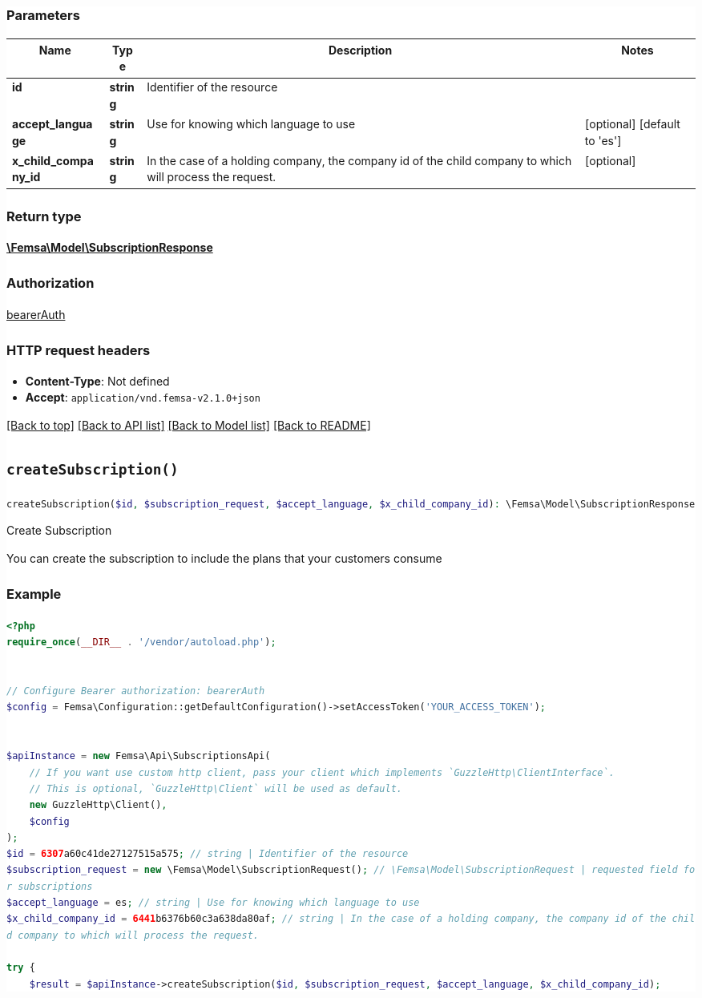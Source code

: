 ### Parameters

| Name | Type | Description  | Notes |
| ------------- | ------------- | ------------- | ------------- |
| **id** | **string**| Identifier of the resource | |
| **accept_language** | **string**| Use for knowing which language to use | [optional] [default to &#39;es&#39;] |
| **x_child_company_id** | **string**| In the case of a holding company, the company id of the child company to which will process the request. | [optional] |

### Return type

[**\Femsa\Model\SubscriptionResponse**](../Model/SubscriptionResponse.md)

### Authorization

[bearerAuth](../../README.md#bearerAuth)

### HTTP request headers

- **Content-Type**: Not defined
- **Accept**: `application/vnd.femsa-v2.1.0+json`

[[Back to top]](#) [[Back to API list]](../../README.md#endpoints)
[[Back to Model list]](../../README.md#models)
[[Back to README]](../../README.md)

## `createSubscription()`

```php
createSubscription($id, $subscription_request, $accept_language, $x_child_company_id): \Femsa\Model\SubscriptionResponse
```

Create Subscription

You can create the subscription to include the plans that your customers consume

### Example

```php
<?php
require_once(__DIR__ . '/vendor/autoload.php');


// Configure Bearer authorization: bearerAuth
$config = Femsa\Configuration::getDefaultConfiguration()->setAccessToken('YOUR_ACCESS_TOKEN');


$apiInstance = new Femsa\Api\SubscriptionsApi(
    // If you want use custom http client, pass your client which implements `GuzzleHttp\ClientInterface`.
    // This is optional, `GuzzleHttp\Client` will be used as default.
    new GuzzleHttp\Client(),
    $config
);
$id = 6307a60c41de27127515a575; // string | Identifier of the resource
$subscription_request = new \Femsa\Model\SubscriptionRequest(); // \Femsa\Model\SubscriptionRequest | requested field for subscriptions
$accept_language = es; // string | Use for knowing which language to use
$x_child_company_id = 6441b6376b60c3a638da80af; // string | In the case of a holding company, the company id of the child company to which will process the request.

try {
    $result = $apiInstance->createSubscription($id, $subscription_request, $accept_language, $x_child_company_id);
```